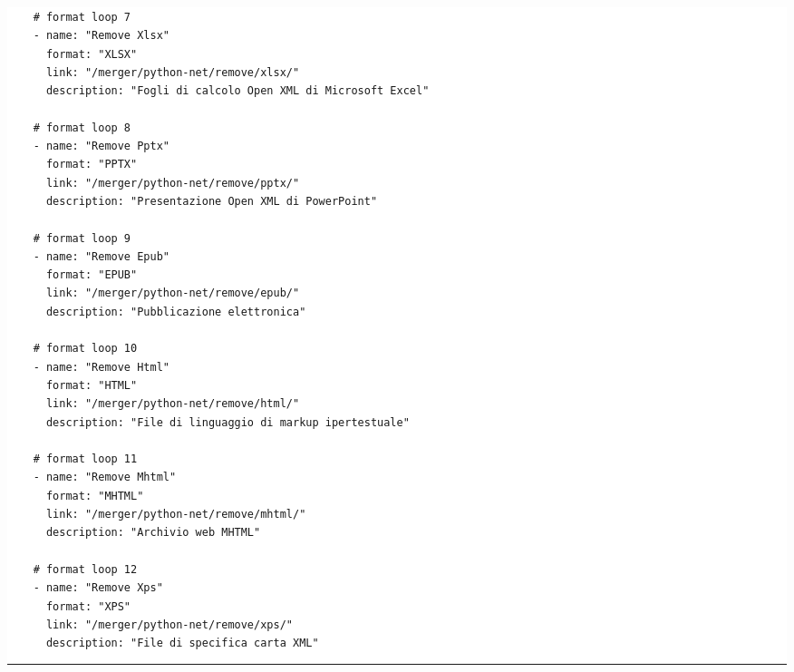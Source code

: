         # format loop 7
        - name: "Remove Xlsx"
          format: "XLSX"
          link: "/merger/python-net/remove/xlsx/"
          description: "Fogli di calcolo Open XML di Microsoft Excel"

        # format loop 8
        - name: "Remove Pptx"
          format: "PPTX"
          link: "/merger/python-net/remove/pptx/"
          description: "Presentazione Open XML di PowerPoint"

        # format loop 9
        - name: "Remove Epub"
          format: "EPUB"
          link: "/merger/python-net/remove/epub/"
          description: "Pubblicazione elettronica"

        # format loop 10
        - name: "Remove Html"
          format: "HTML"
          link: "/merger/python-net/remove/html/"
          description: "File di linguaggio di markup ipertestuale"

        # format loop 11
        - name: "Remove Mhtml"
          format: "MHTML"
          link: "/merger/python-net/remove/mhtml/"
          description: "Archivio web MHTML"

        # format loop 12
        - name: "Remove Xps"
          format: "XPS"
          link: "/merger/python-net/remove/xps/"
          description: "File di specifica carta XML"
  
---
